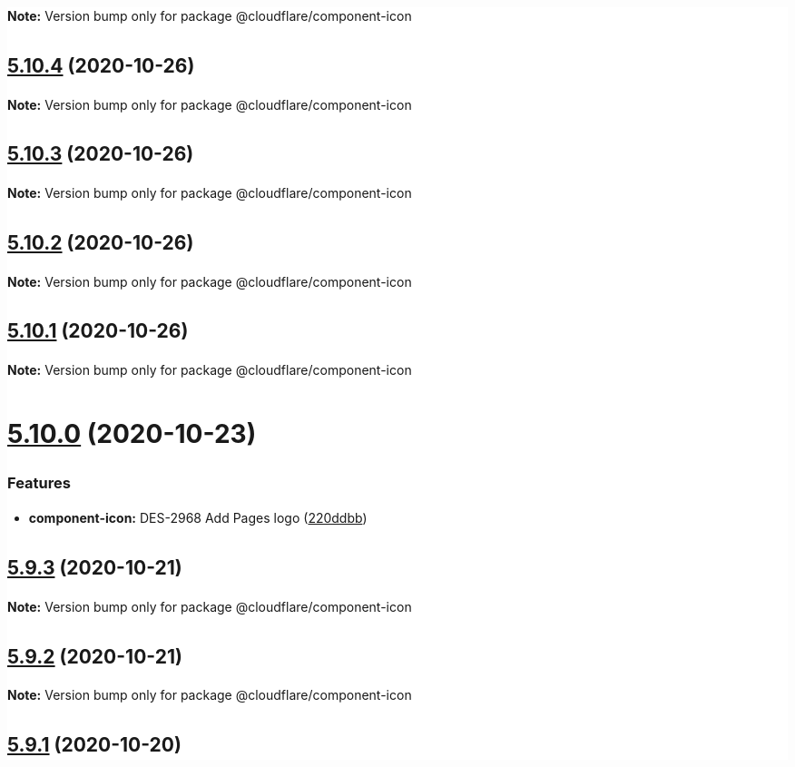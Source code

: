 **Note:** Version bump only for package @cloudflare/component-icon

## [5.10.4](http://stash.cfops.it:7999/fe/stratus/compare/@cloudflare/component-icon@5.10.3...@cloudflare/component-icon@5.10.4) (2020-10-26)

**Note:** Version bump only for package @cloudflare/component-icon

## [5.10.3](http://stash.cfops.it:7999/fe/stratus/compare/@cloudflare/component-icon@5.10.2...@cloudflare/component-icon@5.10.3) (2020-10-26)

**Note:** Version bump only for package @cloudflare/component-icon

## [5.10.2](http://stash.cfops.it:7999/fe/stratus/compare/@cloudflare/component-icon@5.10.1...@cloudflare/component-icon@5.10.2) (2020-10-26)

**Note:** Version bump only for package @cloudflare/component-icon

## [5.10.1](http://stash.cfops.it:7999/fe/stratus/compare/@cloudflare/component-icon@5.10.0...@cloudflare/component-icon@5.10.1) (2020-10-26)

**Note:** Version bump only for package @cloudflare/component-icon

# [5.10.0](http://stash.cfops.it:7999/fe/stratus/compare/@cloudflare/component-icon@5.9.3...@cloudflare/component-icon@5.10.0) (2020-10-23)

### Features

- **component-icon:** DES-2968 Add Pages logo ([220ddbb](http://stash.cfops.it:7999/fe/stratus/commits/220ddbb))

## [5.9.3](http://stash.cfops.it:7999/fe/stratus/compare/@cloudflare/component-icon@5.9.2...@cloudflare/component-icon@5.9.3) (2020-10-21)

**Note:** Version bump only for package @cloudflare/component-icon

## [5.9.2](http://stash.cfops.it:7999/fe/stratus/compare/@cloudflare/component-icon@5.9.1...@cloudflare/component-icon@5.9.2) (2020-10-21)

**Note:** Version bump only for package @cloudflare/component-icon

## [5.9.1](http://stash.cfops.it:7999/fe/stratus/compare/@cloudflare/component-icon@5.9.0...@cloudflare/component-icon@5.9.1) (2020-10-20)
